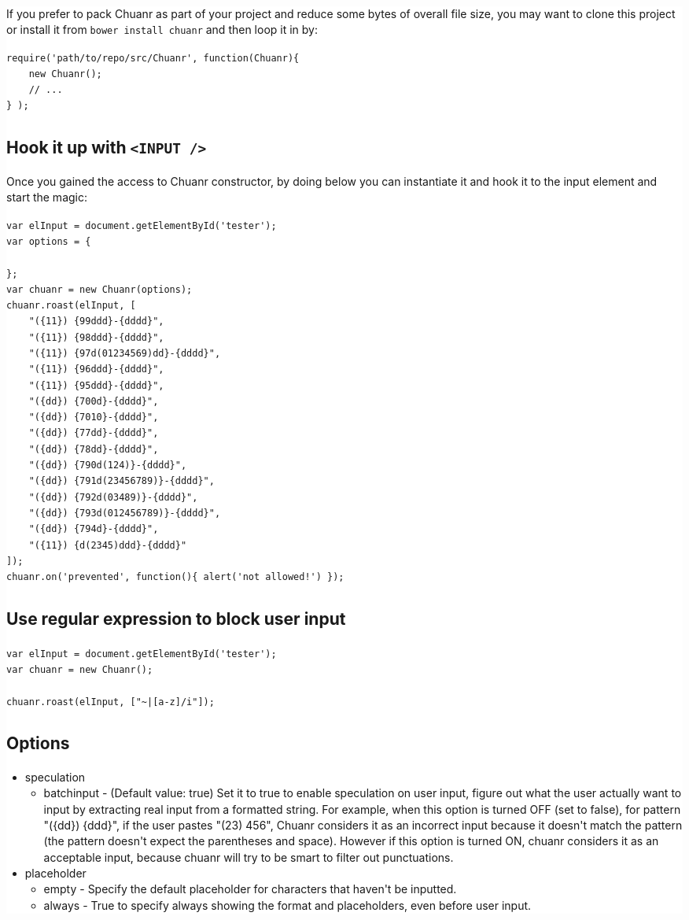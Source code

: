 If you prefer to pack Chuanr as part of your project and reduce some bytes of overall file size, you may want to clone this project or install it from `bower install chuanr` and then loop it in by:

    require('path/to/repo/src/Chuanr', function(Chuanr){ 
        new Chuanr();
        // ...
    } );

## Hook it up with `<INPUT />`

Once you gained the access to Chuanr constructor, by doing below you can instantiate it and hook it to the input element and start the magic:

    var elInput = document.getElementById('tester');
    var options = {

    };
    var chuanr = new Chuanr(options);
    chuanr.roast(elInput, [
        "({11}) {99ddd}-{dddd}",
        "({11}) {98ddd}-{dddd}",
        "({11}) {97d(01234569)dd}-{dddd}",
        "({11}) {96ddd}-{dddd}",
        "({11}) {95ddd}-{dddd}",
        "({dd}) {700d}-{dddd}",
        "({dd}) {7010}-{dddd}",
        "({dd}) {77dd}-{dddd}",
        "({dd}) {78dd}-{dddd}",
        "({dd}) {790d(124)}-{dddd}",
        "({dd}) {791d(23456789)}-{dddd}",
        "({dd}) {792d(03489)}-{dddd}",
        "({dd}) {793d(012456789)}-{dddd}",
        "({dd}) {794d}-{dddd}",
        "({11}) {d(2345)ddd}-{dddd}"
    ]);
    chuanr.on('prevented', function(){ alert('not allowed!') });

## Use regular expression to block user input

    var elInput = document.getElementById('tester');
    var chuanr = new Chuanr();
    
    chuanr.roast(elInput, ["~|[a-z]/i"]);

## Options

* speculation
    * batchinput - (Default value: true) Set it to true to enable speculation on user input, figure out what the user actually want to input by extracting real input from a formatted string. For example, when this option is turned OFF (set to false), for pattern "({dd}) {ddd}", if the user pastes "(23) 456", Chuanr considers it as an incorrect input because it doesn't match the pattern (the pattern doesn't expect the parentheses and space). However if this option is turned ON, chuanr considers it as an acceptable input, because chuanr will try to be smart to filter out punctuations.
* placeholder
    * empty - Specify the default placeholder for characters that haven't be inputted.
    * always - True to specify always showing the format and placeholders, even before user input.
